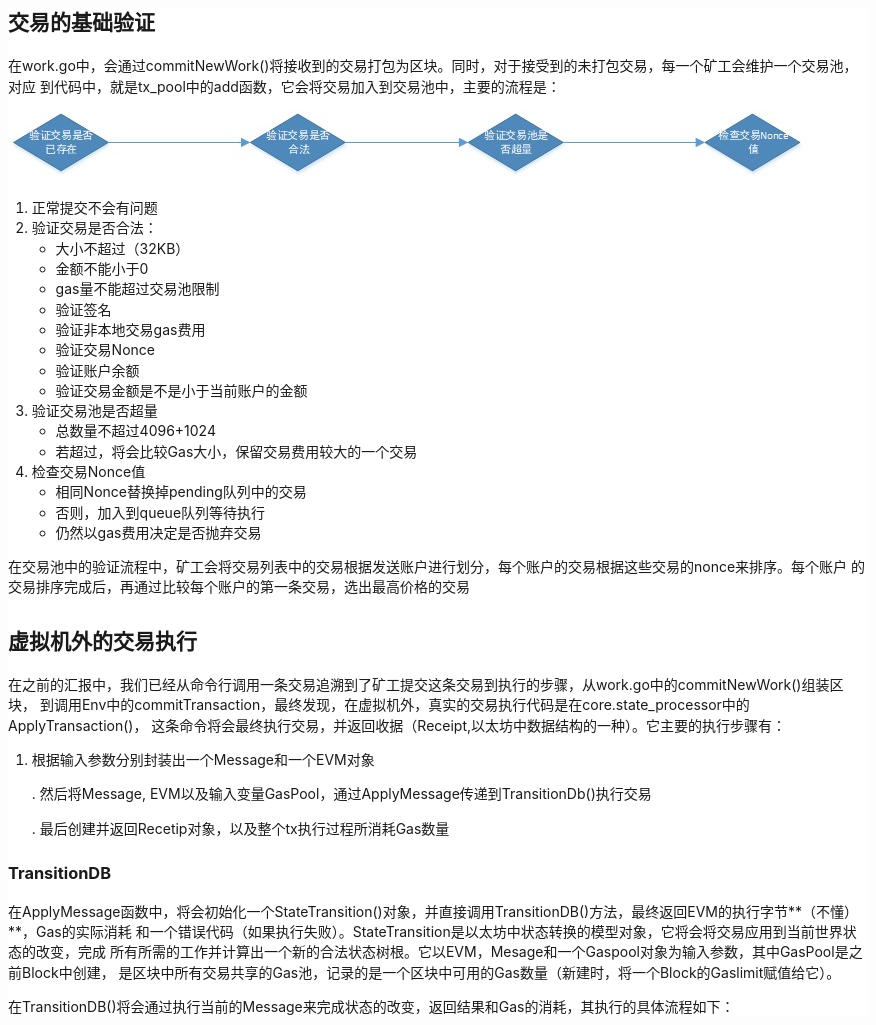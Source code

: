 ## 交易的基础验证
在work.go中，会通过commitNewWork()将接收到的交易打包为区块。同时，对于接受到的未打包交易，每一个矿工会维护一个交易池，对应
到代码中，就是tx_pool中的add函数，它会将交易加入到交易池中，主要的流程是：

![submitTransaction](img/20180422/submitTransaction.jpg)

1. 正常提交不会有问题
2. 验证交易是否合法：
   - 大小不超过（32KB）
   - 金额不能小于0
   - gas量不能超过交易池限制
   - 验证签名
   - 验证非本地交易gas费用
   - 验证交易Nonce
   - 验证账户余额
   - 验证交易金额是不是小于当前账户的金额
3. 验证交易池是否超量
   - 总数量不超过4096+1024
   - 若超过，将会比较Gas大小，保留交易费用较大的一个交易
4. 检查交易Nonce值
   - 相同Nonce替换掉pending队列中的交易
   - 否则，加入到queue队列等待执行
   - 仍然以gas费用决定是否抛弃交易

在交易池中的验证流程中，矿工会将交易列表中的交易根据发送账户进行划分，每个账户的交易根据这些交易的nonce来排序。每个账户
的交易排序完成后，再通过比较每个账户的第一条交易，选出最高价格的交易

## 虚拟机外的交易执行
在之前的汇报中，我们已经从命令行调用一条交易追溯到了矿工提交这条交易到执行的步骤，从work.go中的commitNewWork()组装区块，
到调用Env中的commitTransaction，最终发现，在虚拟机外，真实的交易执行代码是在core.state_processor中的ApplyTransaction()，
这条命令将会最终执行交易，并返回收据（Receipt,以太坊中数据结构的一种）。它主要的执行步骤有：
1.	根据输入参数分别封装出一个Message和一个EVM对象

	.	然后将Message, EVM以及输入变量GasPool，通过ApplyMessage传递到TransitionDb()执行交易

	.	最后创建并返回Recetip对象，以及整个tx执行过程所消耗Gas数量

### TransitionDB
在ApplyMessage函数中，将会初始化一个StateTransition()对象，并直接调用TransitionDB()方法，最终返回EVM的执行字节**（不懂）**，Gas的实际消耗
和一个错误代码（如果执行失败）。StateTransition是以太坊中状态转换的模型对象，它将会将交易应用到当前世界状态的改变，完成
所有所需的工作并计算出一个新的合法状态树根。它以EVM，Mesage和一个Gaspool对象为输入参数，其中GasPool是之前Block中创建，
是区块中所有交易共享的Gas池，记录的是一个区块中可用的Gas数量（新建时，将一个Block的Gaslimit赋值给它）。

在TransitionDB()将会通过执行当前的Message来完成状态的改变，返回结果和Gas的消耗，其执行的具体流程如下：